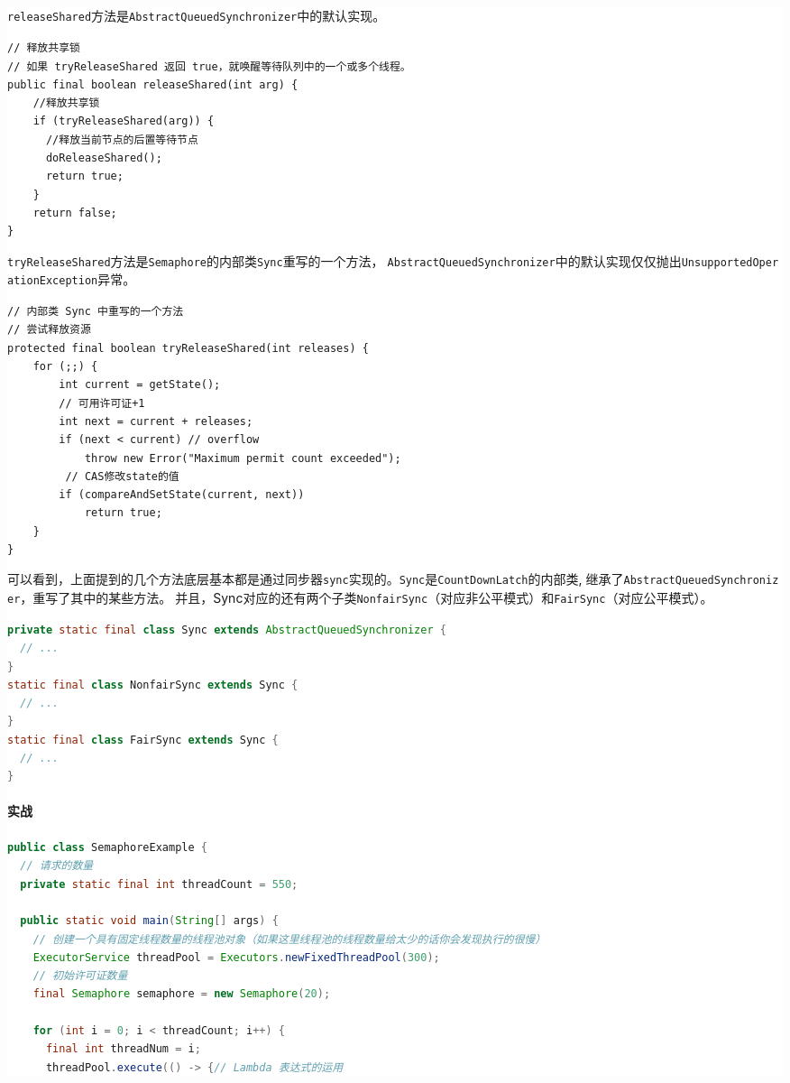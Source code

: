`releaseShared`方法是`AbstractQueuedSynchronizer`中的默认实现。

```text
// 释放共享锁
// 如果 tryReleaseShared 返回 true，就唤醒等待队列中的一个或多个线程。
public final boolean releaseShared(int arg) {
    //释放共享锁
    if (tryReleaseShared(arg)) {
      //释放当前节点的后置等待节点
      doReleaseShared();
      return true;
    }
    return false;
}
```

`tryReleaseShared`方法是`Semaphore`的内部类`Sync`重写的一个方法，
`AbstractQueuedSynchronizer`中的默认实现仅仅抛出`UnsupportedOperationException`异常。

```text
// 内部类 Sync 中重写的一个方法
// 尝试释放资源
protected final boolean tryReleaseShared(int releases) {
    for (;;) {
        int current = getState();
        // 可用许可证+1
        int next = current + releases;
        if (next < current) // overflow
            throw new Error("Maximum permit count exceeded");
         // CAS修改state的值
        if (compareAndSetState(current, next))
            return true;
    }
}
```

可以看到，上面提到的几个方法底层基本都是通过同步器`sync`实现的。`Sync`是`CountDownLatch`的内部类, 
继承了`AbstractQueuedSynchronizer`，重写了其中的某些方法。
并且，Sync对应的还有两个子类`NonfairSync`（对应非公平模式）和`FairSync`（对应公平模式）。

```java
private static final class Sync extends AbstractQueuedSynchronizer {
  // ...
}
static final class NonfairSync extends Sync {
  // ...
}
static final class FairSync extends Sync {
  // ...
}
```

#### 实战

```java
public class SemaphoreExample {
  // 请求的数量
  private static final int threadCount = 550;

  public static void main(String[] args) {
    // 创建一个具有固定线程数量的线程池对象（如果这里线程池的线程数量给太少的话你会发现执行的很慢）
    ExecutorService threadPool = Executors.newFixedThreadPool(300);
    // 初始许可证数量
    final Semaphore semaphore = new Semaphore(20);

    for (int i = 0; i < threadCount; i++) {
      final int threadNum = i;
      threadPool.execute(() -> {// Lambda 表达式的运用
```
